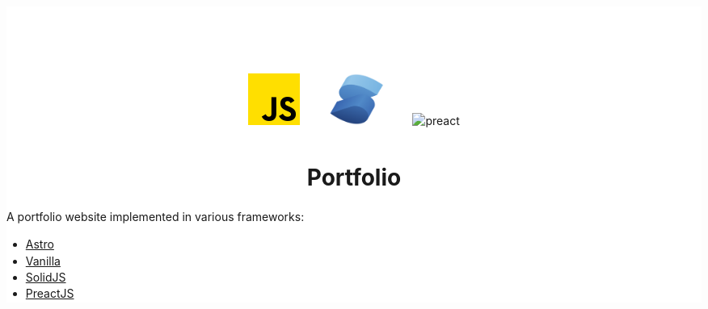 <p align="center"> 
  <img src="./src/assets/images/logos/astro-white.png" alt="astro" height="64"/>
</p>
<p align="center"> 
            <img src="./src/assets//images/logos/js.png" alt="vanilla" height="64"/>
            &nbsp; &nbsp; &nbsp; &nbsp;
            <img src="./src/assets/images/logos/solid.svg" alt="solid" height="64"/>       
            &nbsp; &nbsp; &nbsp; &nbsp;
            <img src="https://avatars.githubusercontent.com/u/26872990" alt="preact" height="66"/>
</p>

<p align="center"><h1 align="center">Portfolio</h1></p>

A portfolio website implemented in various frameworks:

-   [Astro](https://github.com/riyadh-dev/portfolio/tree/astro)
-   [Vanilla](https://github.com/riyadh-dev/portfolio/tree/no-framework)
-   [SolidJS](https://github.com/riyadh-dev/portfolio/tree/solid)
-   [PreactJS](https://github.com/riyadh-dev/portfolio/tree/preact)
